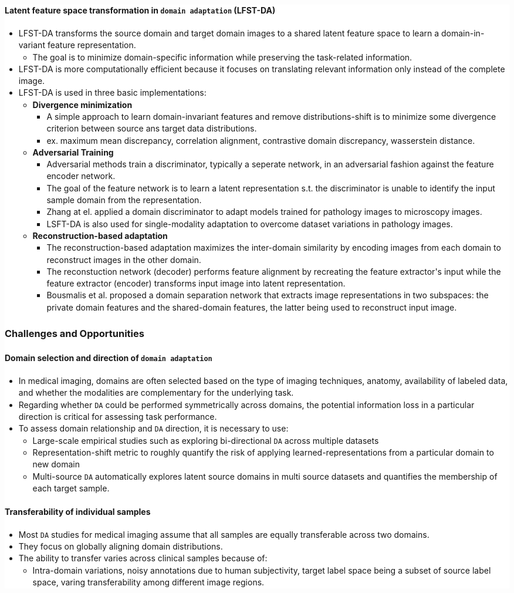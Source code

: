 #### Latent feature space transformation in `domain adaptation` (LFST-DA)
- LFST-DA transforms the source domain and target domain images to a shared latent feature space to learn a domain-in-variant feature representation.
  - The goal is to minimize domain-specific information while preserving the task-related information.
- LFST-DA is more computationally efficient because it focuses on translating relevant information only instead of the complete image.
- LFST-DA is used in three basic implementations:
  - **Divergence minimization**
    - A simple approach to learn domain-invariant features and remove distributions-shift is to minimize some divergence criterion between source ans target data distributions.
    - ex. maximum mean discrepancy, correlation alignment, contrastive domain discrepancy, wasserstein distance.
  - **Adversarial Training**
    - Adversarial methods train a discriminator, typically a seperate network, in an adversarial fashion against the feature encoder network.
    - The goal of the feature network is to learn a latent representation s.t. the discriminator is unable to identify the input sample domain from the representation.
    - Zhang at el. applied a domain discriminator to adapt models trained for pathology images to microscopy images.
    - LSFT-DA is also used for single-modality adaptation to overcome dataset variations in pathology images.
  - **Reconstruction-based adaptation**
    - The reconstruction-based adaptation maximizes the inter-domain similarity by encoding images from each domain to reconstruct images in the other domain.
    - The reconstuction network (decoder) performs feature alignment by recreating the feature extractor's input while the feature extractor (encoder) transforms input image into latent representation.
    - Bousmalis et al. proposed a domain separation network that extracts image representations in two subspaces: the private domain features and the shared-domain features, the latter being used to reconstruct input image.


### Challenges and Opportunities
#### Domain selection and direction of `domain adaptation`
- In medical imaging, domains are often selected based on the type of imaging techniques, anatomy, availability of labeled data, and whether the modalities are complementary for the underlying task.
- Regarding whether `DA` could be performed symmetrically across domains, the potential information loss in a particular direction is critical for assessing task performance.
- To assess domain relationship and `DA` direction, it is necessary to use:
  - Large-scale empirical studies such as exploring bi-directional `DA` across multiple datasets
  - Representation-shift metric to roughly quantify the risk of applying learned-representations from a particular domain to new domain
  - Multi-source `DA` automatically explores latent source domains in multi source datasets and quantifies the membership of each target sample.

#### Transferability of individual samples
- Most `DA` studies for medical imaging assume that all samples are equally transferable across two domains.
- They focus on globally aligning domain distributions.
- The ability to transfer varies across clinical samples because of:
  - Intra-domain variations, noisy annotations due to human subjectivity, target label space being a subset of source label space, varing transferability among different image regions.

